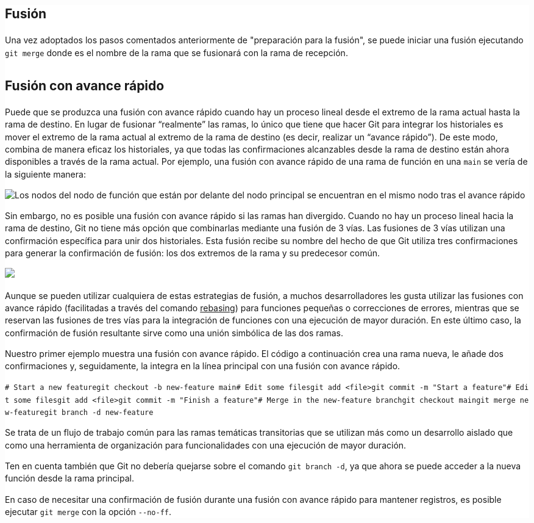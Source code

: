 ## Fusión

Una vez adoptados los pasos comentados anteriormente de "preparación para la fusión", se puede iniciar una fusión ejecutando `git merge` donde es el nombre de la rama que se fusionará con la rama de recepción.

## Fusión con avance rápido

Puede que se produzca una fusión con avance rápido cuando hay un proceso lineal desde el extremo de la rama actual hasta la rama de destino. En lugar de fusionar “realmente” las ramas, lo único que tiene que hacer Git para integrar los historiales es mover el extremo de la rama actual al extremo de la rama de destino (es decir, realizar un “avance rápido”). De este modo, combina de manera eficaz los historiales, ya que todas las confirmaciones alcanzables desde la rama de destino están ahora disponibles a través de la rama actual. Por ejemplo, una fusión con avance rápido de una rama de función en una `main` se vería de la siguiente manera:

![Los nodos del nodo de función que están por delante del nodo principal se encuentran en el mismo nodo tras el avance rápido](https://wac-cdn.atlassian.com/dam/jcr:d90f2536-7951-4e5e-ab79-f45a502fb4c8/03-04%20Fast%20forward%20merge.svg?cdnVersion=313)

Sin embargo, no es posible una fusión con avance rápido si las ramas han divergido. Cuando no hay un proceso lineal hacia la rama de destino, Git no tiene más opción que combinarlas mediante una fusión de 3 vías. Las fusiones de 3 vías utilizan una confirmación específica para unir dos historiales. Esta fusión recibe su nombre del hecho de que Git utiliza tres confirmaciones para generar la confirmación de fusión: los dos extremos de la rama y su predecesor común.

![](https://wac-cdn.atlassian.com/dam/jcr:91aece4a-8fa0-4fc3-bae9-69d51932f104/05-06%20Fast%20forward%20merge.svg?cdnVersion=313)

  
Aunque se pueden utilizar cualquiera de estas estrategias de fusión, a muchos desarrolladores les gusta utilizar las fusiones con avance rápido (facilitadas a través del comando [rebasing](https://www.atlassian.com/es/git/tutorials/rewriting-history/git-rebase)) para funciones pequeñas o correcciones de errores, mientras que se reservan las fusiones de tres vías para la integración de funciones con una ejecución de mayor duración. En este último caso, la confirmación de fusión resultante sirve como una unión simbólica de las dos ramas.

Nuestro primer ejemplo muestra una fusión con avance rápido. El código a continuación crea una rama nueva, le añade dos confirmaciones y, seguidamente, la integra en la línea principal con una fusión con avance rápido.

```
# Start a new featuregit checkout -b new-feature main# Edit some filesgit add <file>git commit -m "Start a feature"# Edit some filesgit add <file>git commit -m "Finish a feature"# Merge in the new-feature branchgit checkout maingit merge new-featuregit branch -d new-feature
```

Se trata de un flujo de trabajo común para las ramas temáticas transitorias que se utilizan más como un desarrollo aislado que como una herramienta de organización para funcionalidades con una ejecución de mayor duración.

Ten en cuenta también que Git no debería quejarse sobre el comando `git branch -d`, ya que ahora se puede acceder a la nueva función desde la rama principal.

En caso de necesitar una confirmación de fusión durante una fusión con avance rápido para mantener registros, es posible ejecutar `git merge` con la opción `--no-ff`.
